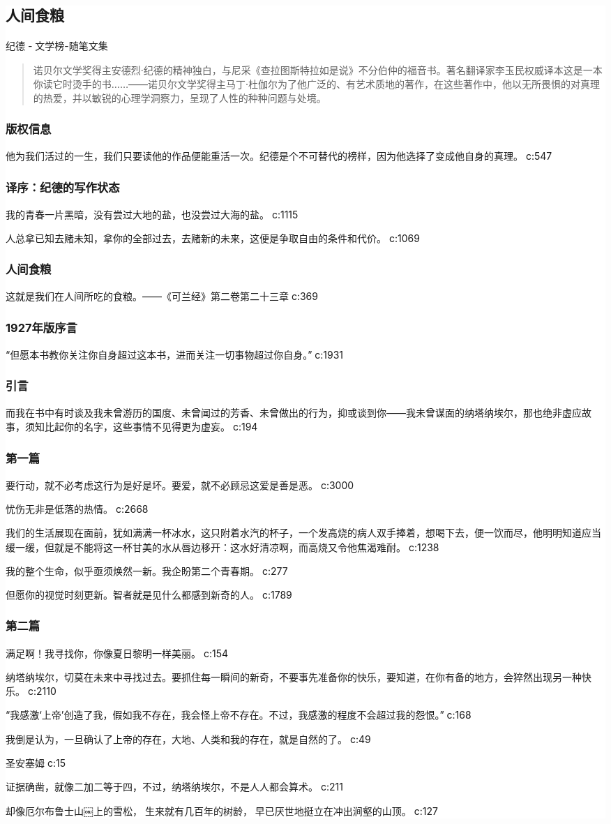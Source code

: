 ## 人间食粮

纪德  -  文学榜-随笔文集

> 诺贝尔文学奖得主安德烈·纪德的精神独白，与尼采《查拉图斯特拉如是说》不分伯仲的福音书。著名翻译家李玉民权威译本这是一本你读它时烫手的书……——诺贝尔文学奖得主马丁·杜伽尔为了他广泛的、有艺术质地的著作，在这些著作中，他以无所畏惧的对真理的热爱，并以敏锐的心理学洞察力，呈现了人性的种种问题与处境。

### 版权信息

他为我们活过的一生，我们只要读他的作品便能重活一次。纪德是个不可替代的榜样，因为他选择了变成他自身的真理。 c:547

### 译序：纪德的写作状态

我的青春一片黑暗，没有尝过大地的盐，也没尝过大海的盐。 c:1115

人总拿已知去赌未知，拿你的全部过去，去赌新的未来，这便是争取自由的条件和代价。 c:1069

### 人间食粮

这就是我们在人间所吃的食粮。——《可兰经》第二卷第二十三章 c:369

### 1927年版序言

“但愿本书教你关注你自身超过这本书，进而关注一切事物超过你自身。” c:1931

### 引言

而我在书中有时谈及我未曾游历的国度、未曾闻过的芳香、未曾做出的行为，抑或谈到你——我未曾谋面的纳塔纳埃尔，那也绝非虚应故事，须知比起你的名字，这些事情不见得更为虚妄。 c:194

### 第一篇

要行动，就不必考虑这行为是好是坏。要爱，就不必顾忌这爱是善是恶。 c:3000

忧伤无非是低落的热情。 c:2668

我们的生活展现在面前，犹如满满一杯冰水，这只附着水汽的杯子，一个发高烧的病人双手捧着，想喝下去，便一饮而尽，他明明知道应当缓一缓，但就是不能将这一杯甘美的水从唇边移开：这水好清凉啊，而高烧又令他焦渴难耐。 c:1238

我的整个生命，似乎亟须焕然一新。我企盼第二个青春期。 c:277

但愿你的视觉时刻更新。智者就是见什么都感到新奇的人。 c:1789

### 第二篇

满足啊！我寻找你，你像夏日黎明一样美丽。 c:154

纳塔纳埃尔，切莫在未来中寻找过去。要抓住每一瞬间的新奇，不要事先准备你的快乐，要知道，在你有备的地方，会猝然出现另一种快乐。 c:2110

“我感激‘上帝’创造了我，假如我不存在，我会怪上帝不存在。不过，我感激的程度不会超过我的怨恨。” c:168

我倒是认为，一旦确认了上帝的存在，大地、人类和我的存在，就是自然的了。 c:49

圣安塞姆 c:15

证据确凿，就像二加二等于四，不过，纳塔纳埃尔，不是人人都会算术。 c:211

却像厄尔布鲁士山￼上的雪松，
生来就有几百年的树龄，
早已厌世地挺立在冲出涧壑的山顶。 c:127
